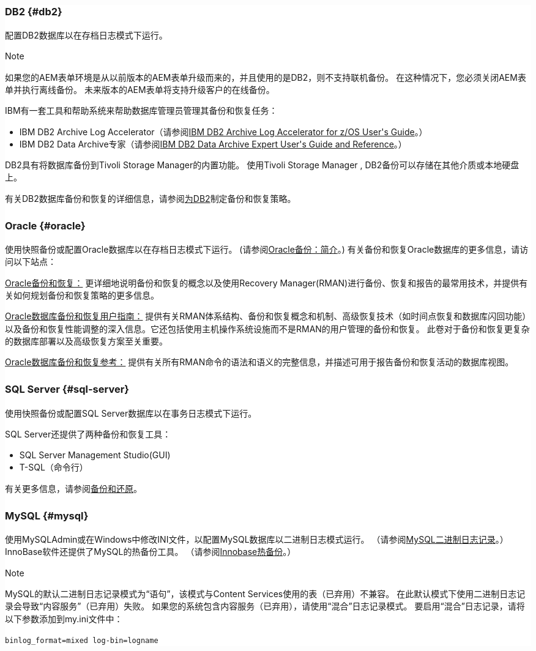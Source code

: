### DB2 {#db2}

配置DB2数据库以在存档日志模式下运行。

>[!NOTE]
>
>如果您的AEM表单环境是从以前版本的AEM表单升级而来的，并且使用的是DB2，则不支持联机备份。 在这种情况下，您必须关闭AEM表单并执行离线备份。 未来版本的AEM表单将支持升级客户的在线备份。

IBM有一套工具和帮助系统来帮助数据库管理员管理其备份和恢复任务：

* IBM DB2 Archive Log Accelerator（请参阅[IBM DB2 Archive Log Accelerator for z/OS User&#39;s Guide](https://publib.boulder.ibm.com/infocenter/dzichelp/v2r2/topic/com.ibm.db2tools.alc.doc.ug/alcugb20.pdf?noframes=true)。）
* IBM DB2 Data Archive专家（请参阅[IBM DB2 Data Archive Expert User&#39;s Guide and Reference](https://publib.boulder.ibm.com/infocenter/mptoolic/v1r0/topic/com.ibm.db2tools.aeu.doc.ug/ahxugb13.pdf?noframes=true)。）

DB2具有将数据库备份到Tivoli Storage Manager的内置功能。 使用Tivoli Storage Manager , DB2备份可以存储在其他介质或本地硬盘上。

有关DB2数据库备份和恢复的详细信息，请参阅[为DB2](https://publib.boulder.ibm.com/infocenter/db2luw/v9/index.jsp?topic=/com.ibm.db2.udb.admin.doc/doc/c0005945.htm)制定备份和恢复策略。

### Oracle {#oracle}

使用快照备份或配置Oracle数据库以在存档日志模式下运行。 (请参阅[Oracle备份：简介](https://www.databasedesign-resource.com/oracle-backup.md)。) 有关备份和恢复Oracle数据库的更多信息，请访问以下站点：

[Oracle备份和恢复：](https://www.oracle.com/technetwork/database/features/availability/br-overview-097160.html) 更详细地说明备份和恢复的概念以及使用Recovery Manager(RMAN)进行备份、恢复和报告的最常用技术，并提供有关如何规划备份和恢复策略的更多信息。

[Oracle数据库备份和恢复用户指南：](https://download.oracle.com/docs/cd/E11882_01/backup.112/e10642.pdf) 提供有关RMAN体系结构、备份和恢复概念和机制、高级恢复技术（如时间点恢复和数据库闪回功能）以及备份和恢复性能调整的深入信息。它还包括使用主机操作系统设施而不是RMAN的用户管理的备份和恢复。 此卷对于备份和恢复更复杂的数据库部署以及高级恢复方案至关重要。

[Oracle数据库备份和恢复参考：](https://download.oracle.com/docs/cd/E11882_01/backup.112/e10643.pdf) 提供有关所有RMAN命令的语法和语义的完整信息，并描述可用于报告备份和恢复活动的数据库视图。

### SQL Server {#sql-server}

使用快照备份或配置SQL Server数据库以在事务日志模式下运行。

SQL Server还提供了两种备份和恢复工具：

* SQL Server Management Studio(GUI)
* T-SQL（命令行）

有关更多信息，请参阅[备份和还原](https://msdn.microsoft.com/en-us/library/ms187048(v=SQL.90).aspx)。

### MySQL {#mysql}

使用MySQLAdmin或在Windows中修改INI文件，以配置MySQL数据库以二进制日志模式运行。 （请参阅[MySQL二进制日志记录](https://dev.mysql.com/doc/refman/5.1/en/binary-log.html)。） InnoBase软件还提供了MySQL的热备份工具。 （请参阅[Innobase热备份](https://www.innodb.com/hot-backup/features.md)。）

>[!NOTE]
>
>MySQL的默认二进制日志记录模式为“语句”，该模式与Content Services使用的表（已弃用）不兼容。 在此默认模式下使用二进制日志记录会导致“内容服务”（已弃用）失败。 如果您的系统包含内容服务（已弃用），请使用“混合”日志记录模式。 要启用“混合”日志记录，请将以下参数添加到my.ini文件中：
>
>`binlog_format=mixed log-bin=logname`
